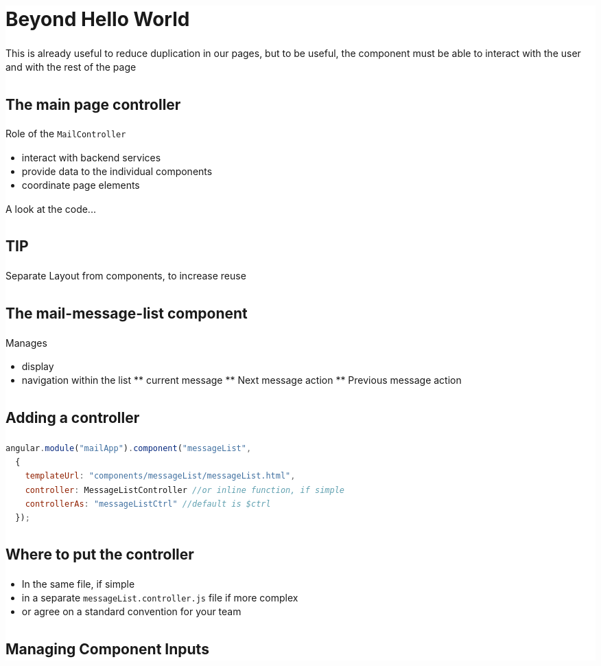 
# Beyond Hello World
This is already useful to reduce duplication in our pages, but to be useful, the component must be able to interact with the user and with the rest of the page



## The main page controller
Role of the ``MailController``
* interact with backend services
* provide data to the individual components
* coordinate page elements

A look at the code...


## TIP
Separate Layout from components, to increase reuse



## The mail-message-list component
Manages
* display
* navigation within the list
** current message
** Next message action
** Previous message action



## Adding a controller
```js
angular.module("mailApp").component("messageList",
  {
    templateUrl: "components/messageList/messageList.html",
    controller: MessageListController //or inline function, if simple
    controllerAs: "messageListCtrl" //default is $ctrl
  });
```



## Where to put the controller
* In the same file, if simple
* in a separate ``messageList.controller.js`` file if more complex
* or agree on a standard convention for your team



## Managing Component Inputs
